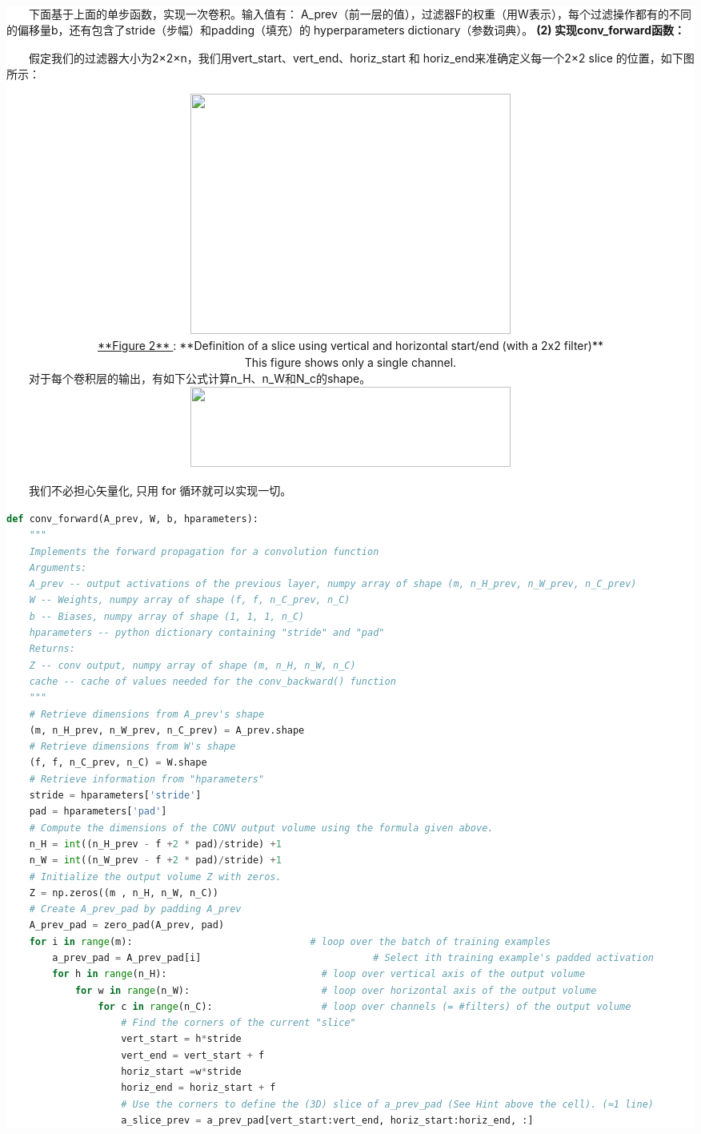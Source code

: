 　　下面基于上面的单步函数，实现一次卷积。输入值有： A_prev（前一层的值），过滤器F的权重（用W表示），每个过滤操作都有的不同的偏移量b，还有包含了stride（步幅）和padding（填充）的 hyperparameters dictionary（参数词典）。
**(2) 实现conv_forward函数：**

　　假定我们的过滤器大小为2×2×n，我们用vert_start、vert_end、horiz_start 和 horiz_end来准确定义每一个2×2 slice 的位置，如下图所示：
<center>
<img src="http://myblog-1253290602.file.myqcloud.com/longlong-blog/vert_horiz_kiank.png" width = "400" height = "300"/>
</center>
<caption><center> <u> <font > **Figure 2** </u><font >  : **Definition of a slice using vertical and horizontal start/end (with a 2x2 filter)** <br> This figure shows only a single channel.  </center></caption>
　　对于每个卷积层的输出，有如下公式计算n_H、n_W和N_c的shape。
<center>
<img src="http://myblog-1253290602.file.myqcloud.com/longlong-blog/gongshi2-1024x274.png" width = "400" height = "100"/>
</center>

　　我们不必担心矢量化, 只用 for 循环就可以实现一切。
```python
def conv_forward(A_prev, W, b, hparameters):
    """
    Implements the forward propagation for a convolution function
    Arguments:
    A_prev -- output activations of the previous layer, numpy array of shape (m, n_H_prev, n_W_prev, n_C_prev)
    W -- Weights, numpy array of shape (f, f, n_C_prev, n_C)
    b -- Biases, numpy array of shape (1, 1, 1, n_C)
    hparameters -- python dictionary containing "stride" and "pad"
    Returns:
    Z -- conv output, numpy array of shape (m, n_H, n_W, n_C)
    cache -- cache of values needed for the conv_backward() function
    """
    # Retrieve dimensions from A_prev's shape
    (m, n_H_prev, n_W_prev, n_C_prev) = A_prev.shape
    # Retrieve dimensions from W's shape
    (f, f, n_C_prev, n_C) = W.shape
    # Retrieve information from "hparameters" 
    stride = hparameters['stride']
    pad = hparameters['pad']
    # Compute the dimensions of the CONV output volume using the formula given above.
    n_H = int((n_H_prev - f +2 * pad)/stride) +1
    n_W = int((n_W_prev - f +2 * pad)/stride) +1
    # Initialize the output volume Z with zeros.
    Z = np.zeros((m , n_H, n_W, n_C))
    # Create A_prev_pad by padding A_prev
    A_prev_pad = zero_pad(A_prev, pad)
    for i in range(m):                               # loop over the batch of training examples
        a_prev_pad = A_prev_pad[i]                              # Select ith training example's padded activation
        for h in range(n_H):                           # loop over vertical axis of the output volume
            for w in range(n_W):                       # loop over horizontal axis of the output volume
                for c in range(n_C):                   # loop over channels (= #filters) of the output volume
                    # Find the corners of the current "slice"
                    vert_start = h*stride
                    vert_end = vert_start + f
                    horiz_start =w*stride
                    horiz_end = horiz_start + f
                    # Use the corners to define the (3D) slice of a_prev_pad (See Hint above the cell). (≈1 line)
                    a_slice_prev = a_prev_pad[vert_start:vert_end, horiz_start:horiz_end, :]
```